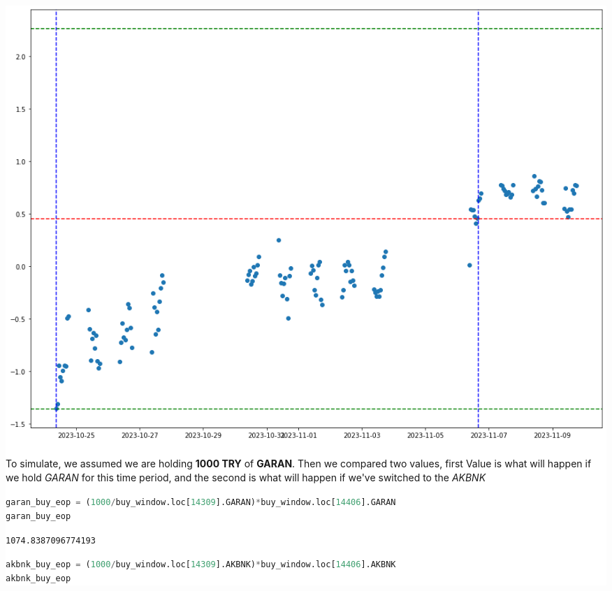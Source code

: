 ![png](output_56_1.png)
    


To simulate, we assumed we are holding **1000 TRY** of **GARAN**. Then we compared two values, first Value is what will happen if we hold *GARAN* for this time period, and the second is what will happen if we've switched to the *AKBNK*


```python
garan_buy_eop = (1000/buy_window.loc[14309].GARAN)*buy_window.loc[14406].GARAN
garan_buy_eop
```




    1074.8387096774193




```python
akbnk_buy_eop = (1000/buy_window.loc[14309].AKBNK)*buy_window.loc[14406].AKBNK
akbnk_buy_eop
```
